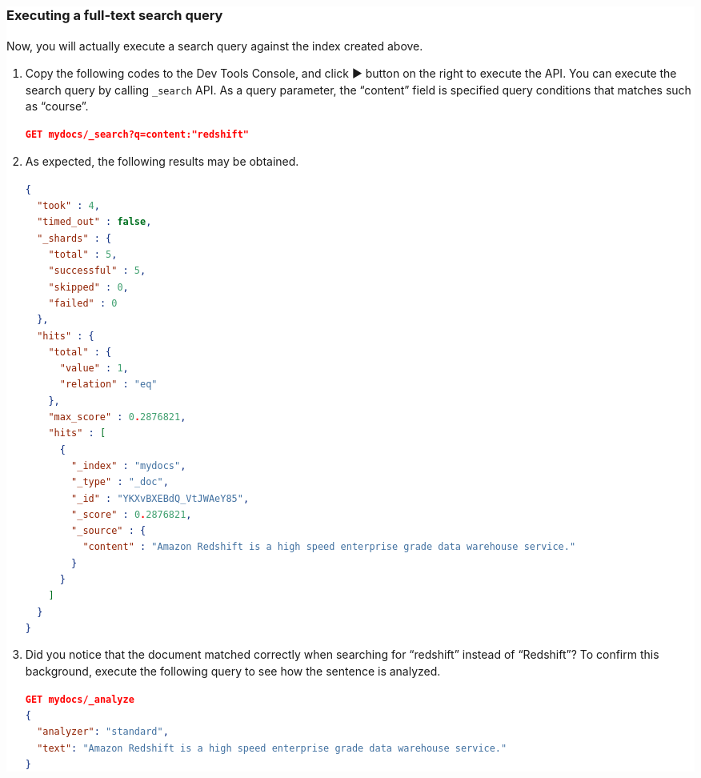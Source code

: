 ### Executing a full-text search query

Now, you will actually execute a search query against the index created above.

1. Copy the following codes to the Dev Tools Console, and click ▶︎ button on the right to execute the API. You can execute the search query by calling `_search` API. As a query parameter, the “content” field is specified query conditions that matches such as “course”.

   ```json
   GET mydocs/_search?q=content:"redshift"
   ```

2. As expected, the following results may be obtained.

   ```json
   {
     "took" : 4,
     "timed_out" : false,
     "_shards" : {
       "total" : 5,
       "successful" : 5,
       "skipped" : 0,
       "failed" : 0
     },
     "hits" : {
       "total" : {
         "value" : 1,
         "relation" : "eq"
       },
       "max_score" : 0.2876821,
       "hits" : [
         {
           "_index" : "mydocs",
           "_type" : "_doc",
           "_id" : "YKXvBXEBdQ_VtJWAeY85",
           "_score" : 0.2876821,
           "_source" : {
             "content" : "Amazon Redshift is a high speed enterprise grade data warehouse service."
           }
         }
       ]
     }
   }

   ```

3. Did you notice that the document matched correctly when searching for “redshift” instead of “Redshift”? To confirm this background, execute the following query to see how the sentence is analyzed.

   ```json
   GET mydocs/_analyze
   {
     "analyzer": "standard",
     "text": "Amazon Redshift is a high speed enterprise grade data warehouse service."
   }
   ```
